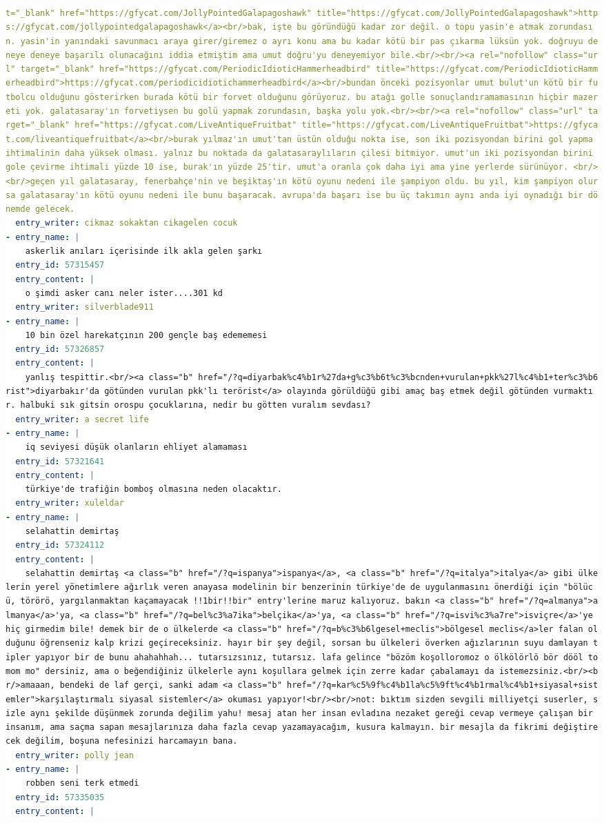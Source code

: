 ```yaml
t="_blank" href="https://gfycat.com/JollyPointedGalapagoshawk" title="https://gfycat.com/JollyPointedGalapagoshawk">https://gfycat.com/jollypointedgalapagoshawk</a><br/>bak, işte bu göründüğü kadar zor değil. o topu yasin'e atmak zorundasın. yasin'in yanındaki savunmacı araya girer/giremez o ayrı konu ama bu kadar kötü bir pas çıkarma lüksün yok. doğruyu deneye deneye başarılı olunacağını iddia etmiştim ama umut doğru'yu deneyemiyor bile.<br/><br/><a rel="nofollow" class="url" target="_blank" href="https://gfycat.com/PeriodicIdioticHammerheadbird" title="https://gfycat.com/PeriodicIdioticHammerheadbird">https://gfycat.com/periodicidiotichammerheadbird</a><br/>bundan önceki pozisyonlar umut bulut'un kötü bir futbolcu olduğunu gösterirken burada kötü bir forvet olduğunu görüyoruz. bu atağı golle sonuçlandıramamasının hiçbir mazereti yok. galatasaray'ın forvetiysen bu golü yapmak zorundasın, başka yolu yok.<br/><br/><a rel="nofollow" class="url" target="_blank" href="https://gfycat.com/LiveAntiqueFruitbat" title="https://gfycat.com/LiveAntiqueFruitbat">https://gfycat.com/liveantiquefruitbat</a><br/>burak yılmaz'ın umut'tan üstün olduğu nokta ise, son iki pozisyondan birini gol yapma ihtimalinin daha yüksek olması. yalnız bu noktada da galatasaraylıların çilesi bitmiyor. umut'un iki pozisyondan birini gole çevirme ihtimali yüzde 10 ise, burak'ın yüzde 25'tir. umut'a oranla çok daha iyi ama yine yerlerde sürünüyor. <br/><br/>geçen yıl galatasaray, fenerbahçe'nin ve beşiktaş'ın kötü oyunu nedeni ile şampiyon oldu. bu yıl, kim şampiyon olursa galatasaray'ın kötü oyunu nedeni ile bunu başaracak. avrupa'da başarı ise bu üç takımın aynı anda iyi oynadığı bir dönemde gelecek.
  entry_writer: cikmaz sokaktan cikagelen cocuk
- entry_name: |
    askerlik anıları içerisinde ilk akla gelen şarkı
  entry_id: 57315457
  entry_content: |
    o şimdi asker canı neler ister....301 kd
  entry_writer: silverblade911
- entry_name: |
    10 bin özel harekatçının 200 gençle baş edememesi
  entry_id: 57326857
  entry_content: |
    yanlış tespittir.<br/><a class="b" href="/?q=diyarbak%c4%b1r%27da+g%c3%b6t%c3%bcnden+vurulan+pkk%27l%c4%b1+ter%c3%b6rist">diyarbakır'da götünden vurulan pkk'lı terörist</a> olayında görüldüğü gibi amaç baş etmek değil götünden vurmaktır. halbuki sık gitsin orospu çocuklarına, nedir bu götten vuralım sevdası?
  entry_writer: a secret life
- entry_name: |
    iq seviyesi düşük olanların ehliyet alamaması
  entry_id: 57321641
  entry_content: |
    türkiye'de trafiğin bomboş olmasına neden olacaktır.
  entry_writer: xuleldar
- entry_name: |
    selahattin demirtaş
  entry_id: 57324112
  entry_content: |
    selahattin demirtaş <a class="b" href="/?q=ispanya">ispanya</a>, <a class="b" href="/?q=italya">italya</a> gibi ülkelerin yerel yönetimlere ağırlık veren anayasa modelinin bir benzerinin türkiye'de de uygulanmasını önerdiği için "bölücü, törörö, yargılanmaktan kaçamayacak !!1bir!!bir" entry'lerine maruz kalıyoruz. bakın <a class="b" href="/?q=almanya">almanya</a>'ya, <a class="b" href="/?q=bel%c3%a7ika">belçika</a>'ya, <a class="b" href="/?q=isvi%c3%a7re">isviçre</a>'ye hiç girmedim bile! demek bir de o ülkelerde <a class="b" href="/?q=b%c3%b6lgesel+meclis">bölgesel meclis</a>ler falan olduğunu öğrenseniz kalp krizi geçireceksiniz. hayır bir şey değil, sorsan bu ülkeleri överken ağızlarının suyu damlayan tipler yapıyor bir de bunu ahahahhah... tutarsızsınız, tutarsız. lafa gelince "bözöm koşolloromoz o ölkölörlö bör dööl tomom mo" dersiniz, ama o beğendiğiniz ülkelerle aynı koşullara gelmek için zerre kadar çabalamayı da istemezsiniz.<br/><br/>amaaan, bendeki de laf gerçi, sanki adam <a class="b" href="/?q=kar%c5%9f%c4%b1la%c5%9ft%c4%b1rmal%c4%b1+siyasal+sistemler">karşılaştırmalı siyasal sistemler</a> okuması yapıyor!<br/><br/>not: bıktım sizden sevgili milliyetçi suserler, sizle aynı şekilde düşünmek zorunda değilim yahu! mesaj atan her insan evladına nezaket gereği cevap vermeye çalışan bir insanım, ama saçma sapan mesajlarınıza daha fazla cevap yazamayacağım, kusura kalmayın. bir mesajla da fikrimi değiştirecek değilim, boşuna nefesinizi harcamayın bana.
  entry_writer: polly jean
- entry_name: |
    robben seni terk etmedi
  entry_id: 57335035
  entry_content: |
```